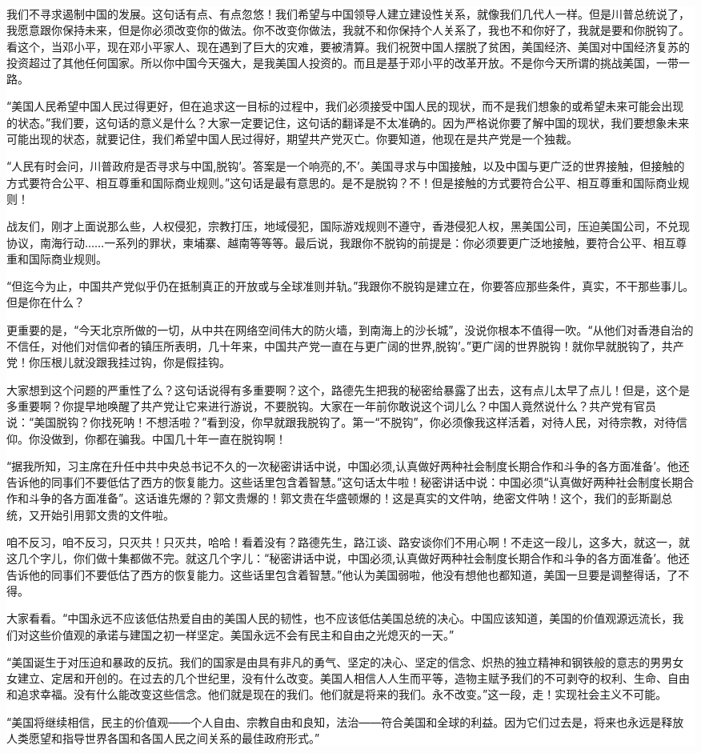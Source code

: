 


我们不寻求遏制中国的发展。这句话有点、有点忽悠！我们希望与中国领导人建立建设性关系，就像我们几代人一样。但是川普总统说了，我愿意跟你保持未来，但是你必须改变你的做法。你不改变你做法，我就不和你保持个人关系了，我也不和你好了，我就是要和你脱钩了。看这个，当邓小平，现在邓小平家人、现在遇到了巨大的灾难，要被清算。我们祝贺中国人摆脱了贫困，美国经济、美国对中国经济复苏的投资超过了其他任何国家。所以你中国今天强大，是我美国人投资的。而且是基于邓小平的改革开放。不是你今天所谓的挑战美国，一带一路。




“美国人民希望中国人民过得更好，但在追求这一目标的过程中，我们必须接受中国人民的现状，而不是我们想象的或希望未来可能会出现的状态。”我们要，这句话的意义是什么？大家一定要记住，这句话的翻译是不太准确的。因为严格说你要了解中国的现状，我们要想象未来可能出现的状态，就要记住，我们希望中国人民过得好，期望共产党灭亡。你要知道，他现在是共产党是一个独裁。




“人民有时会问，川普政府是否寻求与中国,脱钩’。答案是一个响亮的,不’。美国寻求与中国接触，以及中国与更广泛的世界接触，但接触的方式要符合公平、相互尊重和国际商业规则。”这句话是最有意思的。是不是脱钩？不！但是接触的方式要符合公平、相互尊重和国际商业规则！




战友们，刚才上面说那么些，人权侵犯，宗教打压，地域侵犯，国际游戏规则不遵守，香港侵犯人权，黑美国公司，压迫美国公司，不兑现协议，南海行动……一系列的罪状，柬埔寨、越南等等等。最后说，我跟你不脱钩的前提是：你必须要更广泛地接触，要符合公平、相互尊重和国际商业规则。




“但迄今为止，中国共产党似乎仍在抵制真正的开放或与全球准则并轨。”我跟你不脱钩是建立在，你要答应那些条件，真实，不干那些事儿。但是你在什么？




更重要的是，“今天北京所做的一切，从中共在网络空间伟大的防火墙，到南海上的沙长城”，没说你根本不值得一吹。“从他们对香港自治的不信任，对他们对信仰者的镇压所表明，几十年来，中国共产党一直在与更广阔的世界,脱钩’。”更广阔的世界脱钩！就你早就脱钩了，共产党！你压根儿就没跟我挂过钩，你是假挂钩。




大家想到这个问题的严重性了么？这句话说得有多重要啊？这个，路德先生把我的秘密给暴露了出去，这有点儿太早了点儿！但是，这个是多重要啊？你提早地唤醒了共产党让它来进行游说，不要脱钩。大家在一年前你敢说这个词儿么？中国人竟然说什么？共产党有官员说：“美国脱钩？你找死呐！不想活啦？”看到没，你早就跟我脱钩了。第一“不脱钩”，你必须像我这样活着，对待人民，对待宗教，对待信仰。你没做到，你都在骗我。中国几十年一直在脱钩啊！




“据我所知，习主席在升任中共中央总书记不久的一次秘密讲话中说，中国必须,认真做好两种社会制度长期合作和斗争的各方面准备’。他还告诉他的同事们不要低估了西方的恢复能力。这些话里包含着智慧。”这句话太牛啦！秘密讲话中说：中国必须“认真做好两种社会制度长期合作和斗争的各方面准备”。这话谁先爆的？郭文贵爆的！郭文贵在华盛顿爆的！这是真实的文件呐，绝密文件呐！这个，我们的彭斯副总统，又开始引用郭文贵的文件啦。




咱不反习，咱不反习，只灭共！只灭共，哈哈！看着没有？路德先生，路江谈、路安谈你们不用心啊！不走这一段儿，这多大，就这一，就这几个字儿，你们做十集都做不完。就这几个字儿：“秘密讲话中说，中国必须,认真做好两种社会制度长期合作和斗争的各方面准备’。他还告诉他的同事们不要低估了西方的恢复能力。这些话里包含着智慧。”他认为美国弱啦，他没有想他也都知道，美国一旦要是调整得话，了不得。




大家看看。“中国永远不应该低估热爱自由的美国人民的韧性，也不应该低估美国总统的决心。中国应该知道，美国的价值观源远流长，我们对这些价值观的承诺与建国之初一样坚定。美国永远不会有民主和自由之光熄灭的一天。”




“美国诞生于对压迫和暴政的反抗。我们的国家是由具有非凡的勇气、坚定的决心、坚定的信念、炽热的独立精神和钢铁般的意志的男男女女建立、定居和开创的。在过去的几个世纪里，没有什么改变。美国人相信人人生而平等，造物主赋予我们的不可剥夺的权利、生命、自由和追求幸福。没有什么能改变这些信念。他们就是现在的我们。他们就是将来的我们。永不改变。”这一段，走！实现社会主义不可能。




“美国将继续相信，民主的价值观——个人自由、宗教自由和良知，法治——符合美国和全球的利益。因为它们过去是，将来也永远是释放人类愿望和指导世界各国和各国人民之间关系的最佳政府形式。”
